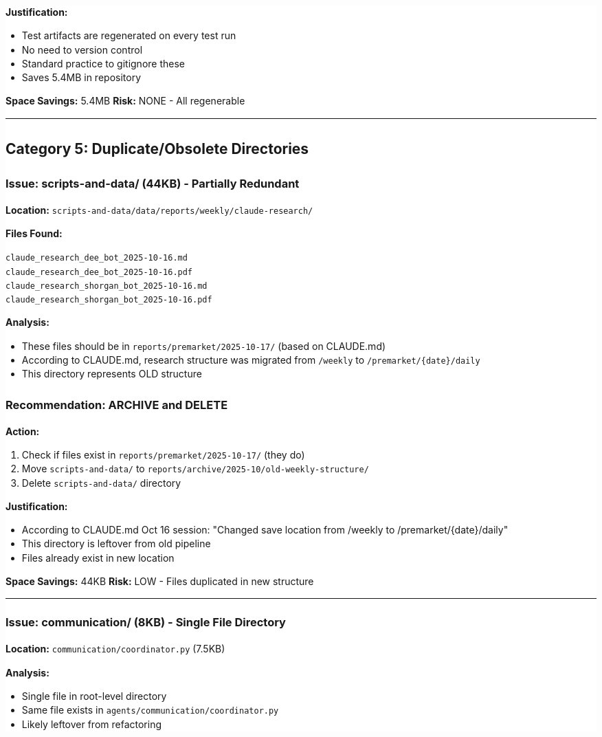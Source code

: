 **Justification:**
- Test artifacts are regenerated on every test run
- No need to version control
- Standard practice to gitignore these
- Saves 5.4MB in repository

**Space Savings:** 5.4MB
**Risk:** NONE - All regenerable

---

## Category 5: Duplicate/Obsolete Directories

### Issue: scripts-and-data/ (44KB) - Partially Redundant

**Location:** `scripts-and-data/data/reports/weekly/claude-research/`

**Files Found:**
```
claude_research_dee_bot_2025-10-16.md
claude_research_dee_bot_2025-10-16.pdf
claude_research_shorgan_bot_2025-10-16.md
claude_research_shorgan_bot_2025-10-16.pdf
```

**Analysis:**
- These files should be in `reports/premarket/2025-10-17/` (based on CLAUDE.md)
- According to CLAUDE.md, research structure was migrated from `/weekly` to `/premarket/{date}/daily`
- This directory represents OLD structure

### Recommendation: ARCHIVE and DELETE

**Action:**
1. Check if files exist in `reports/premarket/2025-10-17/` (they do)
2. Move `scripts-and-data/` to `reports/archive/2025-10/old-weekly-structure/`
3. Delete `scripts-and-data/` directory

**Justification:**
- According to CLAUDE.md Oct 16 session: "Changed save location from /weekly to /premarket/{date}/daily"
- This directory is leftover from old pipeline
- Files already exist in new location

**Space Savings:** 44KB
**Risk:** LOW - Files duplicated in new structure

---

### Issue: communication/ (8KB) - Single File Directory

**Location:** `communication/coordinator.py` (7.5KB)

**Analysis:**
- Single file in root-level directory
- Same file exists in `agents/communication/coordinator.py`
- Likely leftover from refactoring
